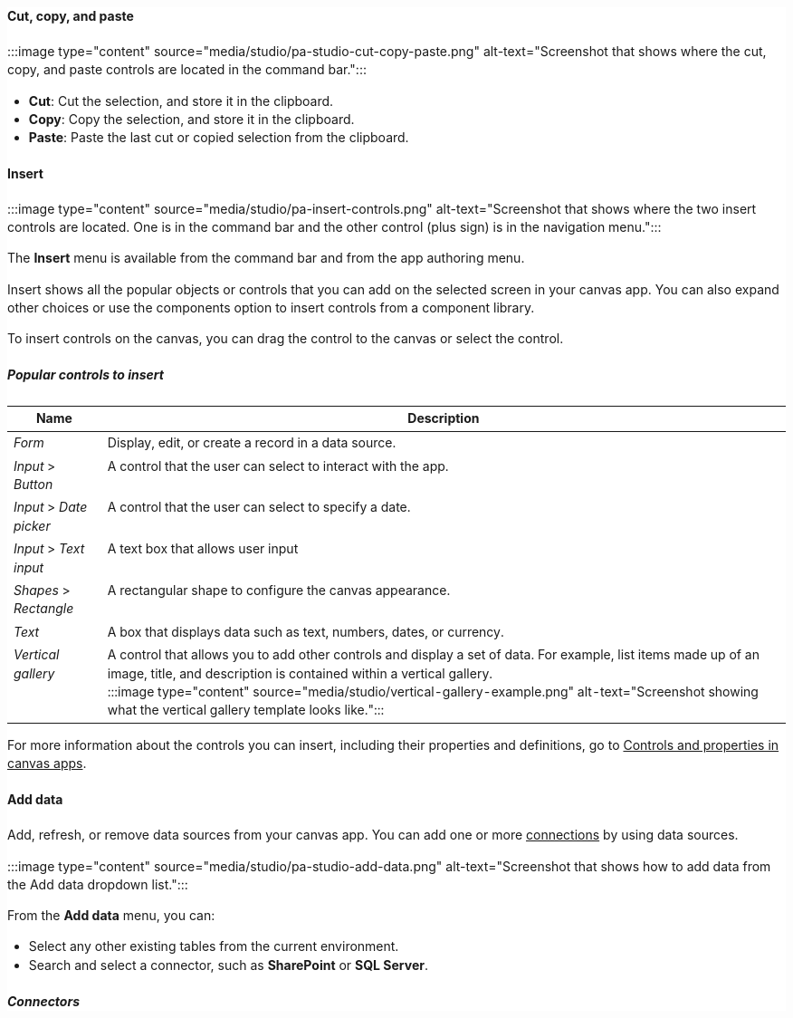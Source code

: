 #### Cut, copy, and paste

:::image type="content" source="media/studio/pa-studio-cut-copy-paste.png" alt-text="Screenshot that shows where the cut, copy, and paste controls are located in the command bar.":::

- **Cut**: Cut the selection, and store it in the clipboard.
- **Copy**: Copy the selection, and store it in the clipboard.
- **Paste**: Paste the last cut or copied selection from the clipboard.

#### Insert

:::image type="content" source="media/studio/pa-insert-controls.png" alt-text="Screenshot that shows where the two insert controls are located. One is in the command bar and the other control (plus sign) is in the navigation menu.":::

The **Insert** menu is available from the command bar and from the app authoring menu.

Insert shows all the popular objects or controls that you can add on the selected screen in your canvas app. You can also expand other choices or use the components option to insert controls from a component library.

To insert controls on the canvas, you can drag the control to the canvas or select the control.

##### Popular controls to insert

| **Name**      | **Description** |
|---------------|-----------------|
| *Form* | Display, edit, or create a record in a data source. |
| *Input* > *Button* | A control that the user can select to interact with the app. |
| *Input* > *Date picker* | A control that the user can select to specify a date. |
| *Input* > *Text input* | A text box that allows user input |
| *Shapes* > *Rectangle* | A rectangular shape to configure the canvas appearance. |
| *Text* | A box that displays data such as text, numbers, dates, or currency. |
| *Vertical gallery* | A control that allows you to add other controls and display a set of data. For example, list items made up of an image, title, and description is contained within a vertical gallery. <br> :::image type="content" source="media/studio/vertical-gallery-example.png" alt-text="Screenshot showing what the vertical gallery template looks like."::: |

For more information about the controls you can insert, including their properties and definitions, go to [Controls and properties in canvas apps](reference-properties.md).

#### Add data

Add, refresh, or remove data sources from your canvas app. You can add one or more [connections](connections-list.md) by using data sources.  

:::image type="content" source="media/studio/pa-studio-add-data.png" alt-text="Screenshot that shows how to add data from the Add data dropdown list.":::

From the **Add data** menu, you can:

- Select any other existing tables from the current environment.
- Search and select a connector, such as **SharePoint** or **SQL Server**.

##### Connectors
